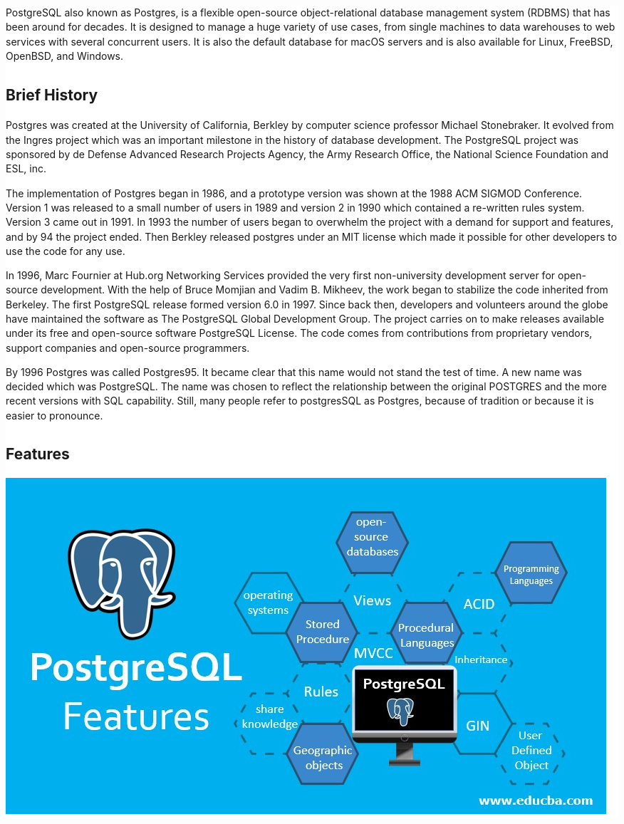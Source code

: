 PostgreSQL also known as Postgres, is a flexible open-source object-relational database management system (RDBMS) that has been around for decades. It is designed to manage a huge variety of use cases, from single machines to data warehouses to web services with several concurrent users. It is also the default database for macOS servers and is also available for Linux, FreeBSD, OpenBSD, and Windows.

## Brief History

Postgres was created at the University of California, Berkley by computer science professor Michael Stonebraker. It evolved from the Ingres project which was an important milestone in the history of database development. The PostgreSQL project was sponsored by de Defense Advanced Research Projects Agency, the Army Research Office, the National Science Foundation and ESL, inc.

The implementation of Postgres began in 1986, and a prototype version was shown at the 1988 ACM SIGMOD Conference. Version 1 was released to a small number of users in 1989 and version 2 in 1990 which contained a re-written rules system. Version 3 came out in 1991. In 1993 the number of users began to overwhelm the project with a demand for support and features, and by 94 the project ended. Then Berkley released postgres under an MIT license which made it possible for other developers to use the code for any use.

In 1996, Marc Fournier at Hub.org Networking Services provided the very first non-university development server for open-source development. With the help of Bruce Momjian and Vadim B. Mikheev, the work began to stabilize the code inherited from Berkeley. The first PostgreSQL release formed version 6.0 in 1997. Since back then, developers and volunteers around the globe have maintained the software as The PostgreSQL Global Development Group. The project carries on to make releases available under its free and open-source software PostgreSQL License. The code comes from contributions from proprietary vendors, support companies and open-source programmers.

By 1996 Postgres was called Postgres95. It became clear that this name would not stand the test of time. A new name was decided which was PostgreSQL. The name was chosen to reflect the relationship between the original POSTGRES and the more recent versions with SQL capability. Still, many people refer to postgresSQL as Postgres, because of tradition or because it is easier to pronounce.

## Features

![Features](/static/images/PostgreSQL-Features.jpg)
